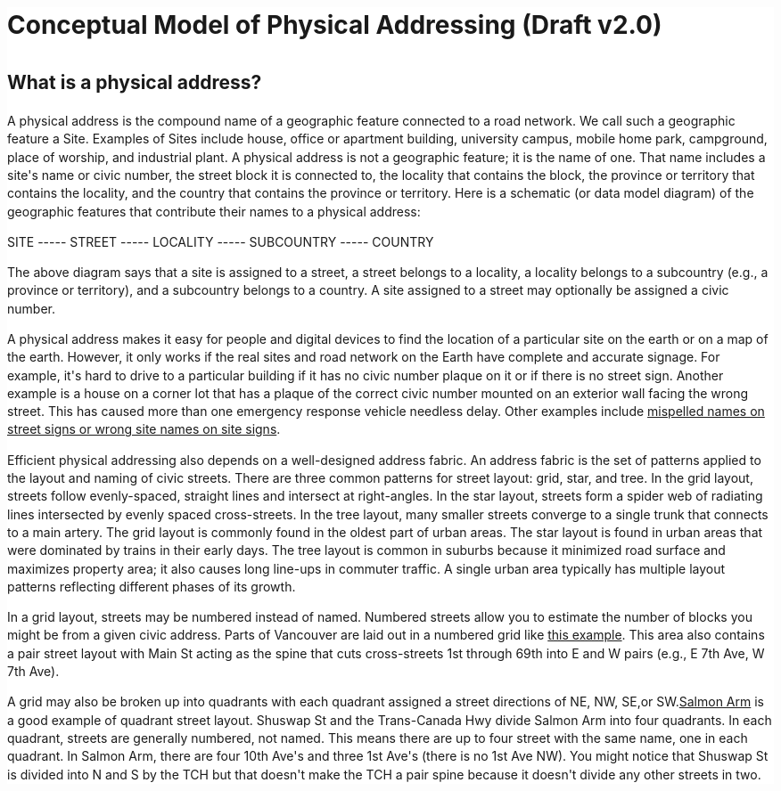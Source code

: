 # Conceptual Model of Physical Addressing (Draft v2.0)


## What is a physical address?
A physical address is the compound name of a geographic feature connected to a road network. We call such a geographic feature a Site. Examples of Sites include house, office or apartment building, university campus, mobile home park, campground, place of worship, and industrial plant. A physical address is not a geographic feature; it is the name of one. That name includes a site's name or civic number, the street block it is connected to, the locality that contains the block, the province or territory that contains the locality, and the country that contains the province or territory. Here is a schematic (or data model diagram) of the geographic features that contribute their names to a physical address:


SITE ----- STREET ----- LOCALITY ----- SUBCOUNTRY ----- COUNTRY
  

The above diagram says that a site is assigned to a street, a street belongs to a locality, a locality belongs to a subcountry (e.g., a province or territory), and a subcountry belongs to a country. A site assigned to a street may optionally be assigned a civic number.

A physical address makes it easy for people and digital devices to find the location of a particular site on the earth or on a map of the earth. However, it only works if the real sites and road network on the Earth have complete and accurate signage. For example, it's hard to drive to a particular building if it has no civic number plaque on it or if there is no street sign. Another example is a house on a corner lot that has a plaque of the correct civic number mounted on an exterior wall facing the wrong street. This has caused more than one emergency response vehicle needless delay.  Other examples include [mispelled names on street signs or wrong site names on site signs](https://www.summerlandreview.com/news/spellings-inconsistent-on-summerland-street-signs/).

Efficient physical addressing also depends on a well-designed address fabric. An address fabric is the set of patterns applied to the layout and naming of civic streets. There are three common patterns for street layout: grid, star, and tree. In the grid layout, streets follow evenly-spaced, straight lines and intersect at right-angles. In the star layout, streets form a spider web of radiating lines intersected by evenly spaced cross-streets. In the tree layout, many smaller streets converge to a single trunk that connects to a main artery. The grid layout is commonly found in the oldest part of urban areas. The star layout is found in urban areas that were dominated by trains in their early days. The tree layout is common in suburbs because it minimized road surface and maximizes property area; it also causes long line-ups in commuter traffic.  A single urban area typically has multiple layout patterns reflecting different phases of its growth.

In a grid layout, streets may be numbered instead of named. Numbered streets allow you to estimate the number of blocks you might be from a given civic address. Parts of Vancouver are laid out in a numbered grid like [this example](https://bcgov.github.io/ols-devkit/ols-demo/index.html?q=49.26301,-123.10500). This area also contains a pair street layout with Main St acting as the spine that cuts cross-streets 1st through 69th into E and W pairs (e.g., E 7th Ave, W 7th Ave).

A grid may also be broken up into quadrants with each quadrant assigned a street directions of NE, NW, SE,or SW.[Salmon Arm](https://bcgov.github.io/ols-devkit/ols-demo/index.html?q=50.69959,-119.28523) is a good example of quadrant street layout. Shuswap St and the Trans-Canada Hwy divide Salmon Arm into four quadrants. In each quadrant, streets are generally numbered, not named. This means there are up to four street with the same name, one in each quadrant. In Salmon Arm, there are four 10th Ave's and three 1st Ave's (there is no 1st Ave NW). You might notice that Shuswap St is divided into N and S by the TCH but that doesn't make the TCH a pair spine because it doesn't divide any other streets in two.

